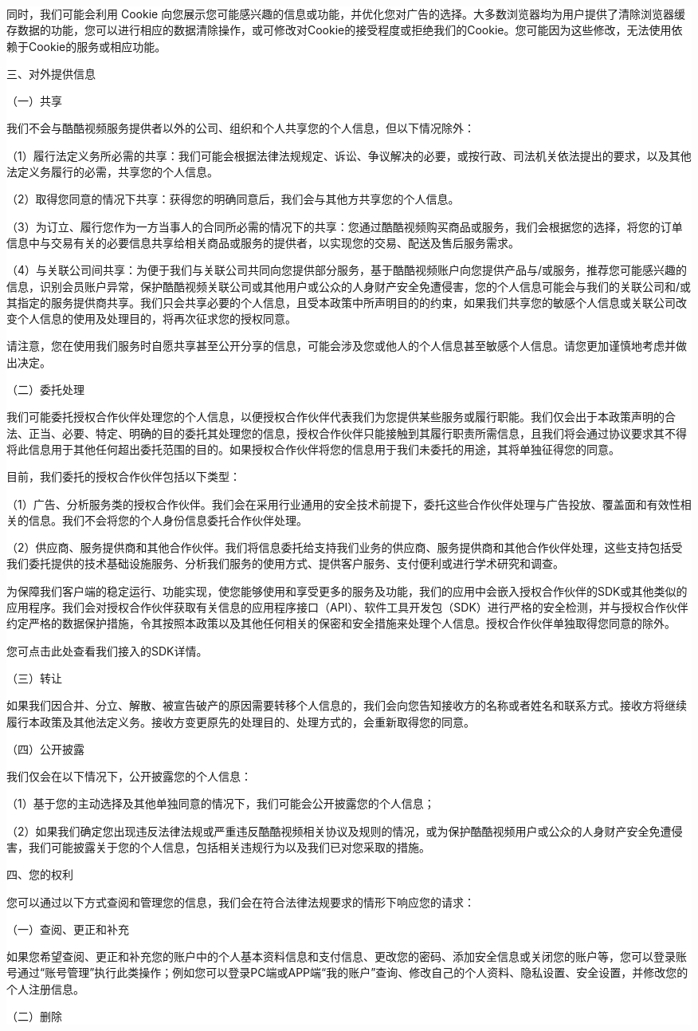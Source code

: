 同时，我们可能会利用 Cookie 向您展示您可能感兴趣的信息或功能，并优化您对广告的选择。大多数浏览器均为用户提供了清除浏览器缓存数据的功能，您可以进行相应的数据清除操作，或可修改对Cookie的接受程度或拒绝我们的Cookie。您可能因为这些修改，无法使用依赖于Cookie的服务或相应功能。

三、对外提供信息

（一）共享

我们不会与酷酷视频服务提供者以外的公司、组织和个人共享您的个人信息，但以下情况除外：

（1）履行法定义务所必需的共享：我们可能会根据法律法规规定、诉讼、争议解决的必要，或按行政、司法机关依法提出的要求，以及其他法定义务履行的必需，共享您的个人信息。

（2）取得您同意的情况下共享：获得您的明确同意后，我们会与其他方共享您的个人信息。

（3）为订立、履行您作为一方当事人的合同所必需的情况下的共享：您通过酷酷视频购买商品或服务，我们会根据您的选择，将您的订单信息中与交易有关的必要信息共享给相关商品或服务的提供者，以实现您的交易、配送及售后服务需求。

（4）与关联公司间共享：为便于我们与关联公司共同向您提供部分服务，基于酷酷视频账户向您提供产品与/或服务，推荐您可能感兴趣的信息，识别会员账户异常，保护酷酷视频关联公司或其他用户或公众的人身财产安全免遭侵害，您的个人信息可能会与我们的关联公司和/或其指定的服务提供商共享。我们只会共享必要的个人信息，且受本政策中所声明目的的约束，如果我们共享您的敏感个人信息或关联公司改变个人信息的使用及处理目的，将再次征求您的授权同意。

请注意，您在使用我们服务时自愿共享甚至公开分享的信息，可能会涉及您或他人的个人信息甚至敏感个人信息。请您更加谨慎地考虑并做出决定。

（二）委托处理

我们可能委托授权合作伙伴处理您的个人信息，以便授权合作伙伴代表我们为您提供某些服务或履行职能。我们仅会出于本政策声明的合法、正当、必要、特定、明确的目的委托其处理您的信息，授权合作伙伴只能接触到其履行职责所需信息，且我们将会通过协议要求其不得将此信息用于其他任何超出委托范围的目的。如果授权合作伙伴将您的信息用于我们未委托的用途，其将单独征得您的同意。

目前，我们委托的授权合作伙伴包括以下类型：

（1）广告、分析服务类的授权合作伙伴。我们会在采用行业通用的安全技术前提下，委托这些合作伙伴处理与广告投放、覆盖面和有效性相关的信息。我们不会将您的个人身份信息委托合作伙伴处理。

（2）供应商、服务提供商和其他合作伙伴。我们将信息委托给支持我们业务的供应商、服务提供商和其他合作伙伴处理，这些支持包括受我们委托提供的技术基础设施服务、分析我们服务的使用方式、提供客户服务、支付便利或进行学术研究和调查。

为保障我们客户端的稳定运行、功能实现，使您能够使用和享受更多的服务及功能，我们的应用中会嵌入授权合作伙伴的SDK或其他类似的应用程序。我们会对授权合作伙伴获取有关信息的应用程序接口（API）、软件工具开发包（SDK）进行严格的安全检测，并与授权合作伙伴约定严格的数据保护措施，令其按照本政策以及其他任何相关的保密和安全措施来处理个人信息。授权合作伙伴单独取得您同意的除外。

您可点击此处查看我们接入的SDK详情。

（三）转让

如果我们因合并、分立、解散、被宣告破产的原因需要转移个人信息的，我们会向您告知接收方的名称或者姓名和联系方式。接收方将继续履行本政策及其他法定义务。接收方变更原先的处理目的、处理方式的，会重新取得您的同意。

（四）公开披露

我们仅会在以下情况下，公开披露您的个人信息：

（1）基于您的主动选择及其他单独同意的情况下，我们可能会公开披露您的个人信息；

（2）如果我们确定您出现违反法律法规或严重违反酷酷视频相关协议及规则的情况，或为保护酷酷视频用户或公众的人身财产安全免遭侵害，我们可能披露关于您的个人信息，包括相关违规行为以及我们已对您采取的措施。

四、您的权利

您可以通过以下方式查阅和管理您的信息，我们会在符合法律法规要求的情形下响应您的请求：

（一）查阅、更正和补充

如果您希望查阅、更正和补充您的账户中的个人基本资料信息和支付信息、更改您的密码、添加安全信息或关闭您的账户等，您可以登录账号通过“账号管理”执行此类操作；例如您可以登录PC端或APP端“我的账户”查询、修改自己的个人资料、隐私设置、安全设置，并修改您的个人注册信息。

（二）删除
